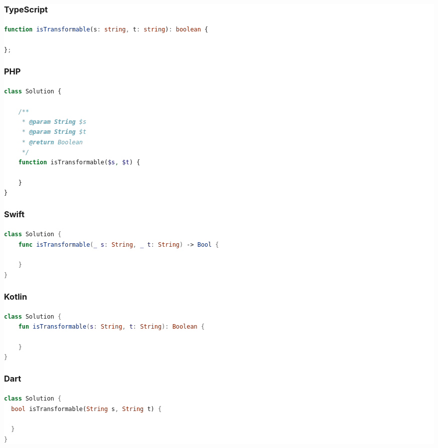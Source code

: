 ### TypeScript

```typescript
function isTransformable(s: string, t: string): boolean {
    
};
```

### PHP

```php
class Solution {

    /**
     * @param String $s
     * @param String $t
     * @return Boolean
     */
    function isTransformable($s, $t) {
        
    }
}
```

### Swift

```swift
class Solution {
    func isTransformable(_ s: String, _ t: String) -> Bool {
        
    }
}
```

### Kotlin

```kotlin
class Solution {
    fun isTransformable(s: String, t: String): Boolean {
        
    }
}
```

### Dart

```dart
class Solution {
  bool isTransformable(String s, String t) {
    
  }
}
```
